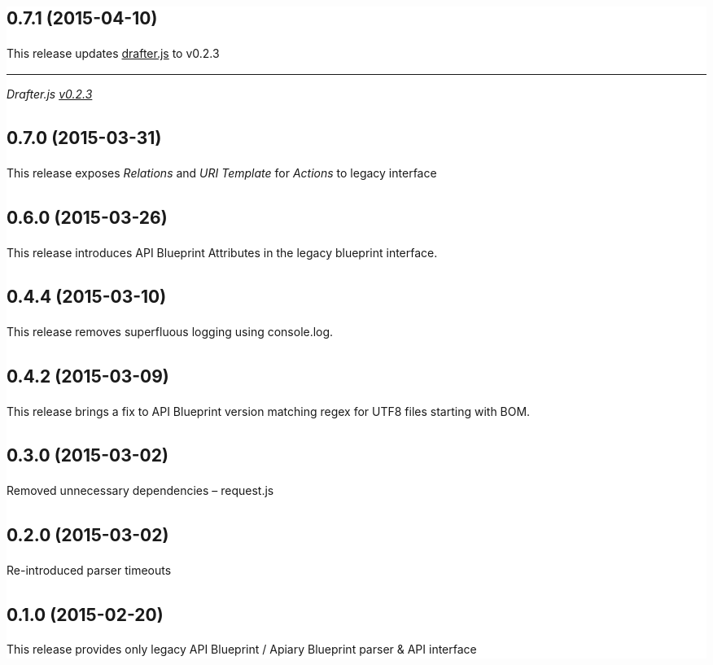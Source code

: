 [Refract]: https://github.com/refractproject/refract-spec

## 0.7.1 (2015-04-10)

This release updates [drafter.js](https://github.com/apiaryio/drafter.js) to v0.2.3

---

*Drafter.js [v0.2.3](https://github.com/apiaryio/drafter.js/releases/tag/v0.2.3)*

## 0.7.0 (2015-03-31)

This release exposes *Relations* and *URI Template* for *Actions* to legacy interface

## 0.6.0 (2015-03-26)

This release introduces API Blueprint Attributes in the legacy blueprint interface.

## 0.4.4 (2015-03-10)

This release removes superfluous logging using console.log.

## 0.4.2 (2015-03-09)

This release brings a fix to API Blueprint version matching regex for UTF8 files starting with BOM.

## 0.3.0 (2015-03-02)

Removed unnecessary dependencies – request.js

## 0.2.0 (2015-03-02)

Re-introduced parser timeouts

## 0.1.0 (2015-02-20)

This release provides only legacy API Blueprint / Apiary Blueprint parser & API interface

